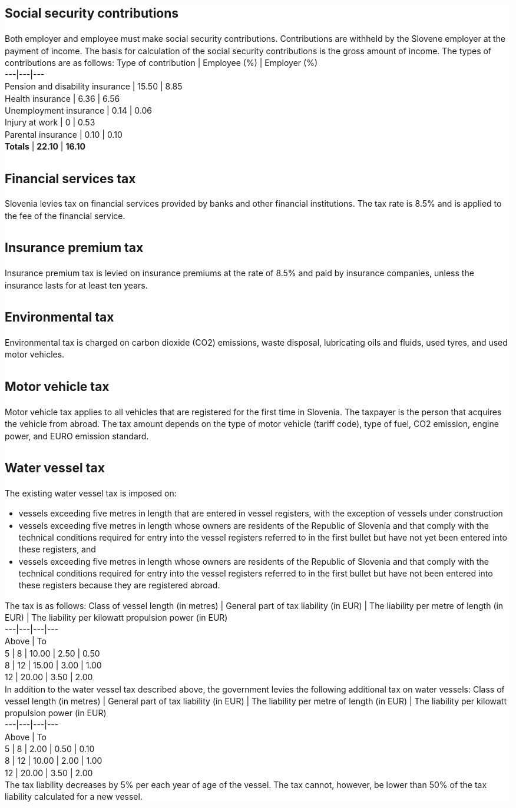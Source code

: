 ## Social security contributions
Both employer and employee must make social security contributions. Contributions are withheld by the Slovene employer at the payment of income. The basis for calculation of the social security contributions is the gross amount of income. The types of contributions are as follows:
Type of contribution | Employee (%) | Employer (%)  
---|---|---  
Pension and disability insurance | 15.50 | 8.85  
Health insurance | 6.36 | 6.56  
Unemployment insurance | 0.14 | 0.06  
Injury at work | 0 | 0.53  
Parental insurance | 0.10 | 0.10  
**Totals** | **22.10** | **16.10**  
## Financial services tax
Slovenia levies tax on financial services provided by banks and other financial institutions. The tax rate is 8.5% and is applied to the fee of the financial service.
## Insurance premium tax
Insurance premium tax is levied on insurance premiums at the rate of 8.5% and paid by insurance companies, unless the insurance lasts for at least ten years.
## Environmental tax
Environmental tax is charged on carbon dioxide (CO2) emissions, waste disposal, lubricating oils and fluids, used tyres, and used motor vehicles.
## Motor vehicle tax
Motor vehicle tax applies to all vehicles that are registered for the first time in Slovenia. The taxpayer is the person that acquires the vehicle from abroad. The tax amount depends on the type of motor vehicle (tariff code), type of fuel, CO2 emission, engine power, and EURO emission standard. 
## Water vessel tax
The existing water vessel tax is imposed on:
  * vessels exceeding five metres in length that are entered in vessel registers, with the exception of vessels under construction
  * vessels exceeding five metres in length whose owners are residents of the Republic of Slovenia and that comply with the technical conditions required for entry into the vessel registers referred to in the first bullet but have not yet been entered into these registers, and
  * vessels exceeding five metres in length whose owners are residents of the Republic of Slovenia and that comply with the technical conditions required for entry into the vessel registers referred to in the first bullet but have not been entered into these registers because they are registered abroad.


The tax is as follows:
Class of vessel length (in metres) | General part of tax liability (in EUR) | The liability per metre of length (in EUR) | The liability per kilowatt propulsion power (in EUR)  
---|---|---|---  
Above | To  
5 | 8 | 10.00 | 2.50 | 0.50  
8 | 12 | 15.00 | 3.00 | 1.00  
12 | 20.00 | 3.50 | 2.00  
In addition to the water vessel tax described above, the government levies the following additional tax on water vessels:
Class of vessel length (in metres) | General part of tax liability (in EUR) | The liability per metre of length (in EUR) | The liability per kilowatt propulsion power (in EUR)  
---|---|---|---  
Above | To  
5 | 8 | 2.00 | 0.50 | 0.10  
8 | 12 | 10.00 | 2.00 | 1.00  
12 | 20.00 | 3.50 | 2.00  
The tax liability decreases by 5% per each year of age of the vessel. The tax cannot, however, be lower than 50% of the tax liability calculated for a new vessel.

